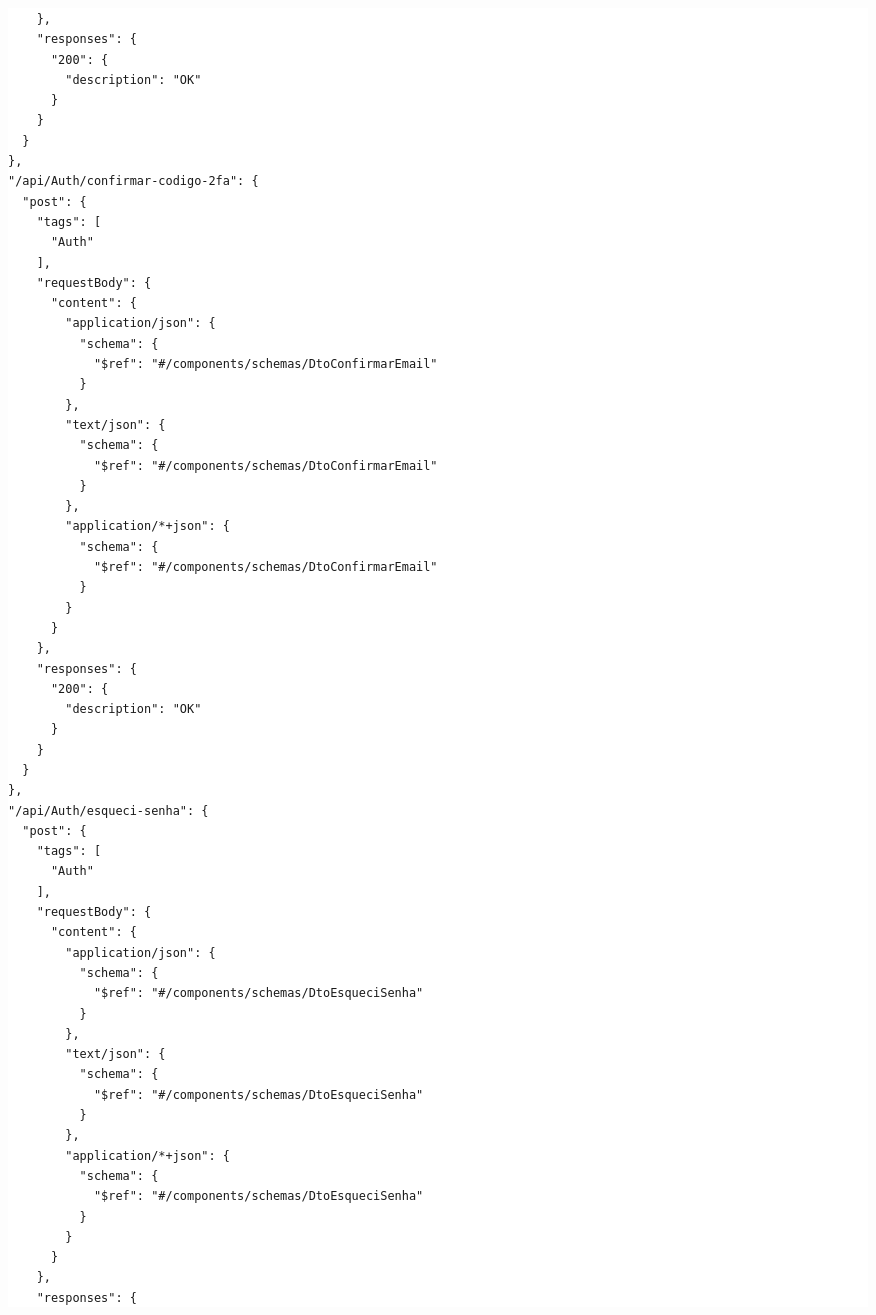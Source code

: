         },
        "responses": {
          "200": {
            "description": "OK"
          }
        }
      }
    },
    "/api/Auth/confirmar-codigo-2fa": {
      "post": {
        "tags": [
          "Auth"
        ],
        "requestBody": {
          "content": {
            "application/json": {
              "schema": {
                "$ref": "#/components/schemas/DtoConfirmarEmail"
              }
            },
            "text/json": {
              "schema": {
                "$ref": "#/components/schemas/DtoConfirmarEmail"
              }
            },
            "application/*+json": {
              "schema": {
                "$ref": "#/components/schemas/DtoConfirmarEmail"
              }
            }
          }
        },
        "responses": {
          "200": {
            "description": "OK"
          }
        }
      }
    },
    "/api/Auth/esqueci-senha": {
      "post": {
        "tags": [
          "Auth"
        ],
        "requestBody": {
          "content": {
            "application/json": {
              "schema": {
                "$ref": "#/components/schemas/DtoEsqueciSenha"
              }
            },
            "text/json": {
              "schema": {
                "$ref": "#/components/schemas/DtoEsqueciSenha"
              }
            },
            "application/*+json": {
              "schema": {
                "$ref": "#/components/schemas/DtoEsqueciSenha"
              }
            }
          }
        },
        "responses": {
